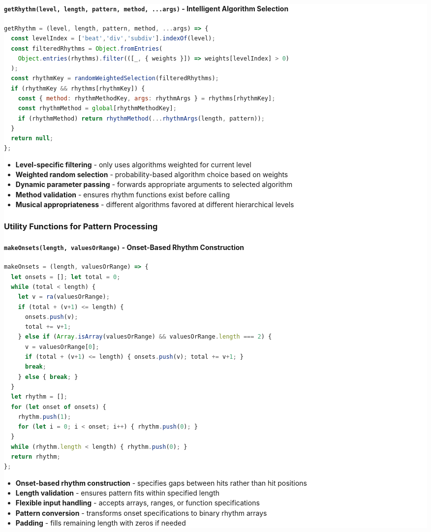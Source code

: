 #### `getRhythm(level, length, pattern, method, ...args)` - Intelligent Algorithm Selection
```javascript
getRhythm = (level, length, pattern, method, ...args) => {
  const levelIndex = ['beat','div','subdiv'].indexOf(level);
  const filteredRhythms = Object.fromEntries(
    Object.entries(rhythms).filter(([_, { weights }]) => weights[levelIndex] > 0)
  );
  const rhythmKey = randomWeightedSelection(filteredRhythms);
  if (rhythmKey && rhythms[rhythmKey]) {
    const { method: rhythmMethodKey, args: rhythmArgs } = rhythms[rhythmKey];
    const rhythmMethod = global[rhythmMethodKey];
    if (rhythmMethod) return rhythmMethod(...rhythmArgs(length, pattern));
  }
  return null;
};
```
- **Level-specific filtering** - only uses algorithms weighted for current level
- **Weighted random selection** - probability-based algorithm choice based on weights
- **Dynamic parameter passing** - forwards appropriate arguments to selected algorithm
- **Method validation** - ensures rhythm functions exist before calling
- **Musical appropriateness** - different algorithms favored at different hierarchical levels

### Utility Functions for Pattern Processing

#### `makeOnsets(length, valuesOrRange)` - Onset-Based Rhythm Construction
```javascript
makeOnsets = (length, valuesOrRange) => {
  let onsets = []; let total = 0;
  while (total < length) {
    let v = ra(valuesOrRange);
    if (total + (v+1) <= length) { 
      onsets.push(v); 
      total += v+1;
    } else if (Array.isArray(valuesOrRange) && valuesOrRange.length === 2) {
      v = valuesOrRange[0];
      if (total + (v+1) <= length) { onsets.push(v); total += v+1; }
      break;
    } else { break; }
  }
  let rhythm = [];
  for (let onset of onsets) { 
    rhythm.push(1);
    for (let i = 0; i < onset; i++) { rhythm.push(0); }
  }
  while (rhythm.length < length) { rhythm.push(0); }
  return rhythm;
};
```
- **Onset-based rhythm construction** - specifies gaps between hits rather than hit positions
- **Length validation** - ensures pattern fits within specified length
- **Flexible input handling** - accepts arrays, ranges, or function specifications
- **Pattern conversion** - transforms onset specifications to binary rhythm arrays
- **Padding** - fills remaining length with zeros if needed
